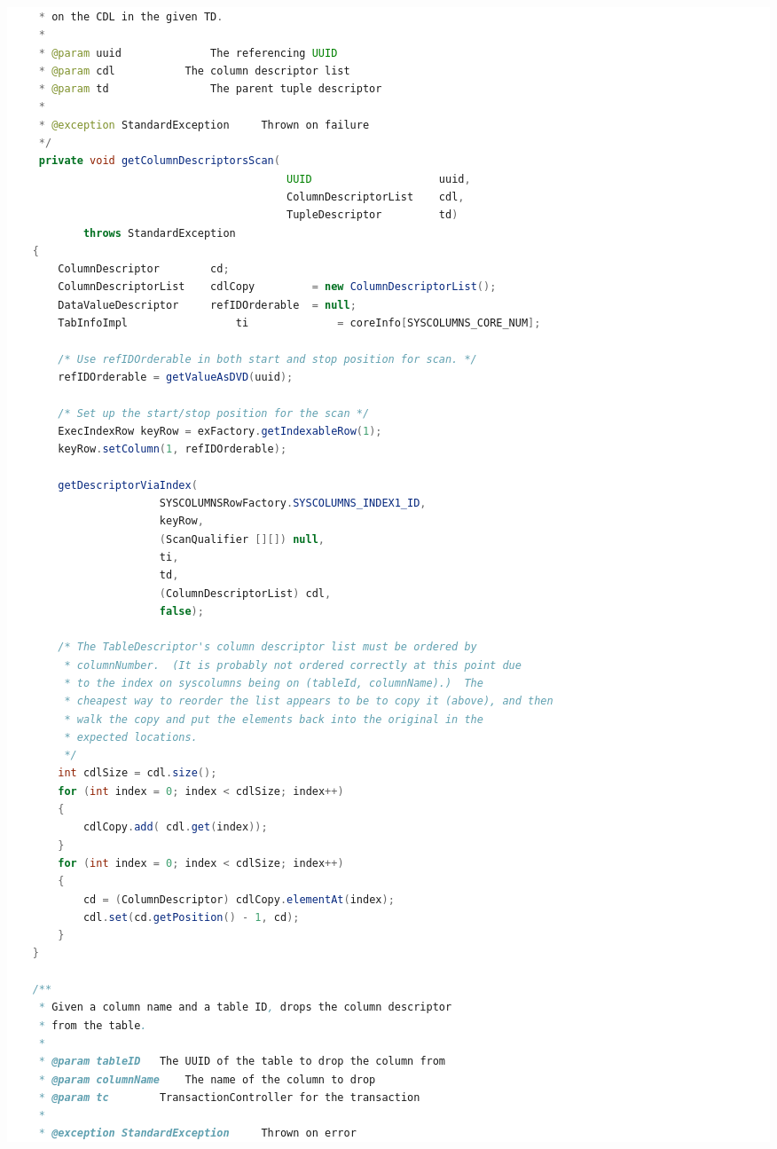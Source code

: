 ```java
	 * on the CDL in the given TD.
	 *
	 * @param uuid				The referencing UUID
	 * @param cdl			The column descriptor list
	 * @param td				The parent tuple descriptor
	 *
	 * @exception StandardException		Thrown on failure
	 */
	 private void getColumnDescriptorsScan(
											UUID 					uuid, 
											ColumnDescriptorList 	cdl,
											TupleDescriptor 		td)
			throws StandardException
	{
		ColumnDescriptor		cd;
		ColumnDescriptorList    cdlCopy         = new ColumnDescriptorList();
		DataValueDescriptor		refIDOrderable  = null;
		TabInfoImpl                 ti              = coreInfo[SYSCOLUMNS_CORE_NUM];

		/* Use refIDOrderable in both start and stop position for scan. */
		refIDOrderable = getValueAsDVD(uuid);

		/* Set up the start/stop position for the scan */
		ExecIndexRow keyRow = exFactory.getIndexableRow(1);
		keyRow.setColumn(1, refIDOrderable);

		getDescriptorViaIndex(
						SYSCOLUMNSRowFactory.SYSCOLUMNS_INDEX1_ID,
						keyRow,
						(ScanQualifier [][]) null,
						ti,
						td,
						(ColumnDescriptorList) cdl,
						false);

		/* The TableDescriptor's column descriptor list must be ordered by
		 * columnNumber.  (It is probably not ordered correctly at this point due
		 * to the index on syscolumns being on (tableId, columnName).)  The
		 * cheapest way to reorder the list appears to be to copy it (above), and then
		 * walk the copy and put the elements back into the original in the
		 * expected locations.
		 */
		int cdlSize = cdl.size();
		for (int index = 0; index < cdlSize; index++)
		{
			cdlCopy.add( cdl.get(index));
		}
		for (int index = 0; index < cdlSize; index++)
		{
			cd = (ColumnDescriptor) cdlCopy.elementAt(index);
			cdl.set(cd.getPosition() - 1, cd);
		}
	}

	/**
	 * Given a column name and a table ID, drops the column descriptor
	 * from the table.
	 *
	 * @param tableID	The UUID of the table to drop the column from
	 * @param columnName	The name of the column to drop
	 * @param tc		TransactionController for the transaction
	 *
	 * @exception StandardException		Thrown on error
```